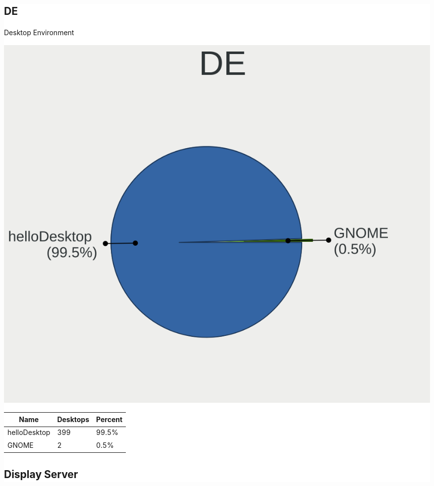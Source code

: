 DE
--

Desktop Environment

![DE](./images/pie_chart_bsd/os_de.svg)


| Name         | Desktops | Percent |
|--------------|----------|---------|
| helloDesktop | 399      | 99.5%   |
| GNOME        | 2        | 0.5%    |

Display Server
--------------
